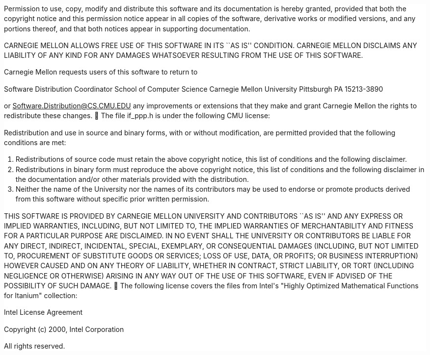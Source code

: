 Permission to use, copy, modify and distribute this software and its
documentation is hereby granted, provided that both the copyright
notice and this permission notice appear in all copies of the
software, derivative works or modified versions, and any portions
thereof, and that both notices appear in supporting documentation.

CARNEGIE MELLON ALLOWS FREE USE OF THIS SOFTWARE IN ITS ``AS IS''
CONDITION.  CARNEGIE MELLON DISCLAIMS ANY LIABILITY OF ANY KIND FOR
ANY DAMAGES WHATSOEVER RESULTING FROM THE USE OF THIS SOFTWARE.

Carnegie Mellon requests users of this software to return to

 Software Distribution Coordinator
 School of Computer Science
 Carnegie Mellon University
 Pittsburgh PA 15213-3890

or Software.Distribution@CS.CMU.EDU any improvements or
extensions that they make and grant Carnegie Mellon the rights to
redistribute these changes.

The file if_ppp.h is under the following CMU license:

 Redistribution and use in source and binary forms, with or without
 modification, are permitted provided that the following conditions
 are met:
 1. Redistributions of source code must retain the above copyright
    notice, this list of conditions and the following disclaimer.
 2. Redistributions in binary form must reproduce the above copyright
    notice, this list of conditions and the following disclaimer in the
    documentation and/or other materials provided with the distribution.
 3. Neither the name of the University nor the names of its contributors
    may be used to endorse or promote products derived from this software
    without specific prior written permission.

 THIS SOFTWARE IS PROVIDED BY CARNEGIE MELLON UNIVERSITY AND
 CONTRIBUTORS ``AS IS'' AND ANY EXPRESS OR IMPLIED WARRANTIES,
 INCLUDING, BUT NOT LIMITED TO, THE IMPLIED WARRANTIES OF
 MERCHANTABILITY AND FITNESS FOR A PARTICULAR PURPOSE ARE DISCLAIMED.
 IN NO EVENT SHALL THE UNIVERSITY OR CONTRIBUTORS BE LIABLE FOR ANY
 DIRECT, INDIRECT, INCIDENTAL, SPECIAL, EXEMPLARY, OR CONSEQUENTIAL
 DAMAGES (INCLUDING, BUT NOT LIMITED TO, PROCUREMENT OF SUBSTITUTE
 GOODS OR SERVICES; LOSS OF USE, DATA, OR PROFITS; OR BUSINESS
 INTERRUPTION) HOWEVER CAUSED AND ON ANY THEORY OF LIABILITY, WHETHER
 IN CONTRACT, STRICT LIABILITY, OR TORT (INCLUDING NEGLIGENCE OR
 OTHERWISE) ARISING IN ANY WAY OUT OF THE USE OF THIS SOFTWARE, EVEN
 IF ADVISED OF THE POSSIBILITY OF SUCH DAMAGE.

The following license covers the files from Intel's "Highly Optimized
Mathematical Functions for Itanium" collection:

Intel License Agreement

Copyright (c) 2000, Intel Corporation

All rights reserved.
